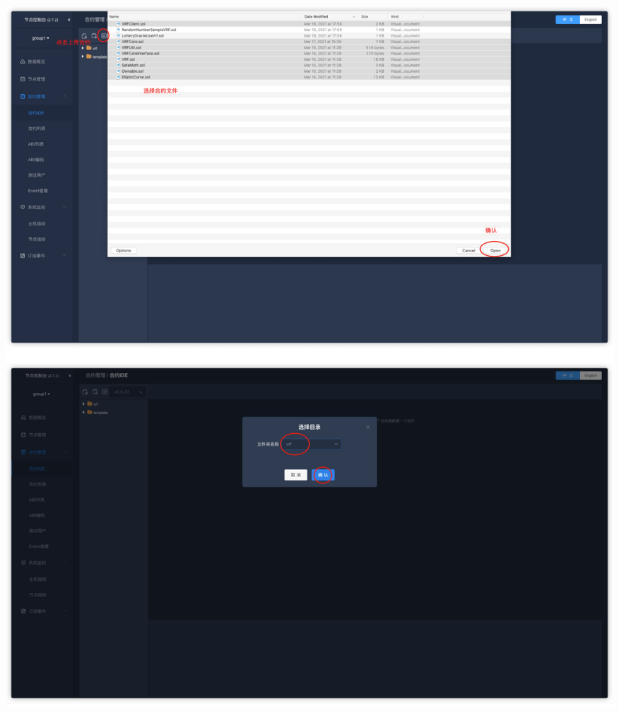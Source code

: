 ![](../images/develop/upload_vrf_solidity_files.png.png)


![](../images/develop/select_vrf_dir.png)
